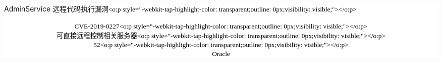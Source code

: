 AdminService <span style="-webkit-tap-highlight-color: transparent;outline: 0px;font-family: 宋体;visibility: visible;">远程代码执行</span></span><span style="-webkit-tap-highlight-color: transparent;outline: 0px;font-family: 宋体;color: rgb(0, 0, 0);font-size: 10pt;visibility: visible;">漏洞</span><span style="-webkit-tap-highlight-color: transparent;outline: 0px;font-family: &#34;Times New Roman&#34;;color: rgb(0, 0, 0);font-size: 10pt;visibility: visible;"><o:p style="-webkit-tap-highlight-color: transparent;outline: 0px;visibility: visible;"></o:p></span></span></section></td><td width="107.33333333333333" valign="center" style="padding: 0.75pt;border-top: none;border-right-width: 1pt;border-right-color: rgb(0, 0, 0);border-bottom-width: 1pt;border-bottom-color: rgb(0, 0, 0);border-left: none;-webkit-tap-highlight-color: transparent;outline: 0px;word-break: break-all;hyphens: auto;visibility: visible;"><section style="-webkit-tap-highlight-color: transparent;outline: 0px;text-align: center;vertical-align: middle;visibility: visible;line-height: normal;"><span style="-webkit-tap-highlight-color: transparent;outline: 0px;font-family: &#34;Times New Roman&#34;;color: rgb(0, 0, 0);font-size: 10pt;visibility: visible;letter-spacing: normal;">CVE-2019-0227<o:p style="-webkit-tap-highlight-color: transparent;outline: 0px;visibility: visible;"></o:p></span></section></td><td width="139.33333333333334" valign="center" style="padding: 0.75pt;border-top: none;border-right-width: 1pt;border-right-color: rgb(0, 0, 0);border-bottom-width: 1pt;border-bottom-color: rgb(0, 0, 0);border-left: none;-webkit-tap-highlight-color: transparent;outline: 0px;word-break: break-all;hyphens: auto;visibility: visible;"><section style="-webkit-tap-highlight-color: transparent;outline: 0px;text-align: center;vertical-align: middle;visibility: visible;line-height: normal;"><span style="-webkit-tap-highlight-color: transparent;outline: 0px;font-family: &#34;Times New Roman&#34;;color: rgb(0, 0, 0);font-size: 10pt;visibility: visible;letter-spacing: normal;">可直接远程控制相关服务器<o:p style="-webkit-tap-highlight-color: transparent;outline: 0px;visibility: visible;"></o:p></span></section></td></tr><tr style="-webkit-tap-highlight-color: transparent;outline: 0px;height: 37.5pt;visibility: visible;"><td width="41.33333333333333" valign="center" style="padding: 0.75pt;border-top: none;border-right-width: 1pt;border-right-color: rgb(0, 0, 0);border-bottom-width: 1pt;border-bottom-color: rgb(0, 0, 0);border-left-width: 1pt;border-left-color: rgb(0, 0, 0);-webkit-tap-highlight-color: transparent;outline: 0px;word-break: break-all;hyphens: auto;visibility: visible;"><section style="-webkit-tap-highlight-color: transparent;outline: 0px;text-align: center;vertical-align: middle;visibility: visible;line-height: normal;"><span style="-webkit-tap-highlight-color: transparent;outline: 0px;font-family: &#34;Times New Roman&#34;;color: rgb(0, 0, 0);font-size: 10pt;visibility: visible;letter-spacing: normal;">52<o:p style="-webkit-tap-highlight-color: transparent;outline: 0px;visibility: visible;"></o:p></span></section></td><td width="175.33333333333334" valign="center" style="padding: 0.75pt;border-top: none;border-right-width: 1pt;border-right-color: rgb(0, 0, 0);border-bottom-width: 1pt;border-bottom-color: rgb(0, 0, 0);border-left: none;-webkit-tap-highlight-color: transparent;outline: 0px;word-break: break-all;hyphens: auto;visibility: visible;"><section style="-webkit-tap-highlight-color: transparent;outline: 0px;text-align: center;vertical-align: middle;visibility: visible;line-height: normal;"><span style="-webkit-tap-highlight-color: transparent;outline: 0px;font-family: &#34;Times New Roman&#34;;color: rgb(0, 0, 0);font-size: 10pt;visibility: visible;letter-spacing: normal;">Oracle